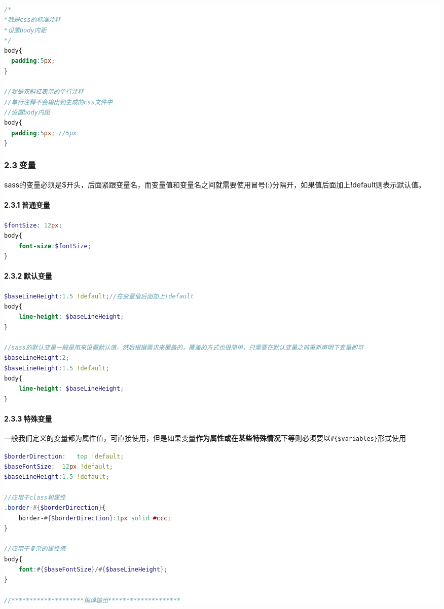 ```scss
/*
*我是css的标准注释
*设置body内距
*/
body{
  padding:5px;
} 

//我是双斜杠表示的单行注释
//单行注释不会输出到生成的css文件中
//设置body内距
body{
  padding:5px; //5px
} 
```

### 2.3 变量  

sass的变量必须是$开头，后面紧跟变量名，而变量值和变量名之间就需要使用冒号(:)分隔开，如果值后面加上!default则表示默认值。   

#### 2.3.1 普通变量  

```scss
$fontSize: 12px;
body{
	font-size:$fontSize;
}
```

#### 2.3.2 默认变量  

```scss
$baseLineHeight:1.5 !default;//在变量值后面加上!default
body{
	line-height: $baseLineHeight; 
}

//sass的默认变量一般是用来设置默认值，然后根据需求来覆盖的，覆盖的方式也很简单，只需要在默认变量之前重新声明下变量即可
$baseLineHeight:2;
$baseLineHeight:1.5 !default;
body{
	line-height: $baseLineHeight; 
}
```

#### 2.3.3 特殊变量

一般我们定义的变量都为属性值，可直接使用，但是如果变量**作为属性或在某些特殊情况**下等则必须要以`#{$variables}`形式使用

```scss
$borderDirection:   top !default; 
$baseFontSize:  12px !default;
$baseLineHeight:1.5 !default;

//应用于class和属性
.border-#{$borderDirection}{
  	border-#{$borderDirection}:1px solid #ccc;
}

//应用于复杂的属性值
body{
	font:#{$baseFontSize}/#{$baseLineHeight};
}

//********************编译输出********************

```